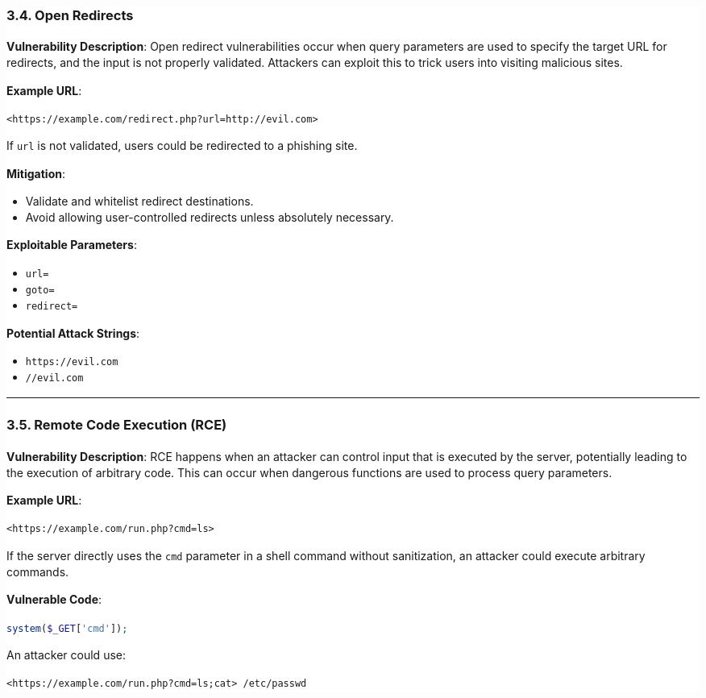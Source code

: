 
### **3.4. Open Redirects**

**Vulnerability Description**: Open redirect vulnerabilities occur when query parameters are used to specify the target URL for redirects, and the input is not properly validated. Attackers can exploit this to trick users into visiting malicious sites.

**Example URL**:

```
<https://example.com/redirect.php?url=http://evil.com>

```

If `url` is not validated, users could be redirected to a phishing site.

**Mitigation**:

- Validate and whitelist redirect destinations.
- Avoid allowing user-controlled redirects unless absolutely necessary.

**Exploitable Parameters**:

- `url=`
- `goto=`
- `redirect=`

**Potential Attack Strings**:

- `https://evil.com`
- `//evil.com`

---

### **3.5. Remote Code Execution (RCE)**

**Vulnerability Description**: RCE happens when an attacker can control input that is executed by the server, potentially leading to the execution of arbitrary code. This can occur when dangerous functions are used to process query parameters.

**Example URL**:

```
<https://example.com/run.php?cmd=ls>

```

If the server directly uses the `cmd` parameter in a shell command without sanitization, an attacker could execute arbitrary commands.

**Vulnerable Code**:

```php
system($_GET['cmd']);

```

An attacker could use:

```
<https://example.com/run.php?cmd=ls;cat> /etc/passwd

```
